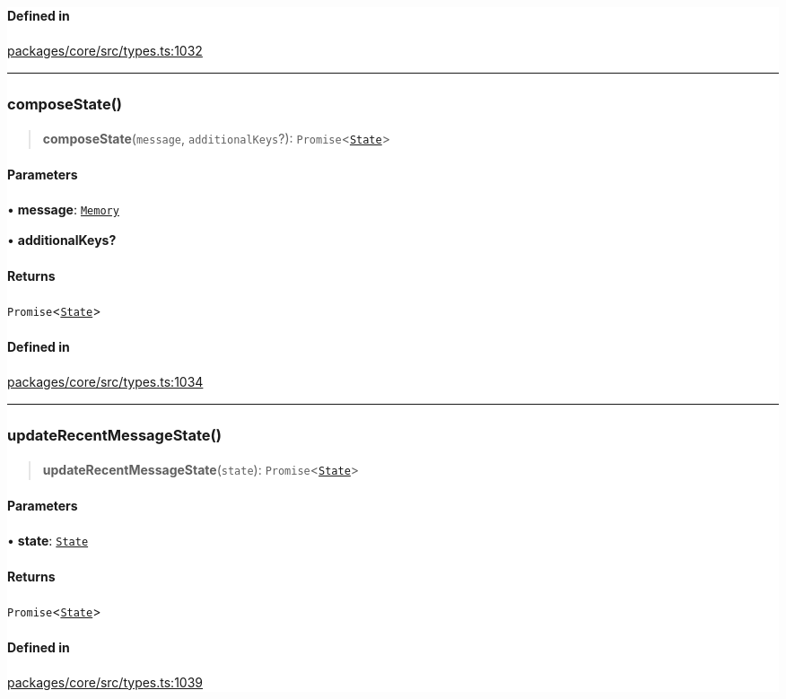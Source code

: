 #### Defined in

[packages/core/src/types.ts:1032](https://github.com/dreaminglucid/Eliza/blob/main/packages/core/src/types.ts#L1032)

***

### composeState()

> **composeState**(`message`, `additionalKeys`?): `Promise`\<[`State`](State.md)\>

#### Parameters

• **message**: [`Memory`](Memory.md)

• **additionalKeys?**

#### Returns

`Promise`\<[`State`](State.md)\>

#### Defined in

[packages/core/src/types.ts:1034](https://github.com/dreaminglucid/Eliza/blob/main/packages/core/src/types.ts#L1034)

***

### updateRecentMessageState()

> **updateRecentMessageState**(`state`): `Promise`\<[`State`](State.md)\>

#### Parameters

• **state**: [`State`](State.md)

#### Returns

`Promise`\<[`State`](State.md)\>

#### Defined in

[packages/core/src/types.ts:1039](https://github.com/dreaminglucid/Eliza/blob/main/packages/core/src/types.ts#L1039)
